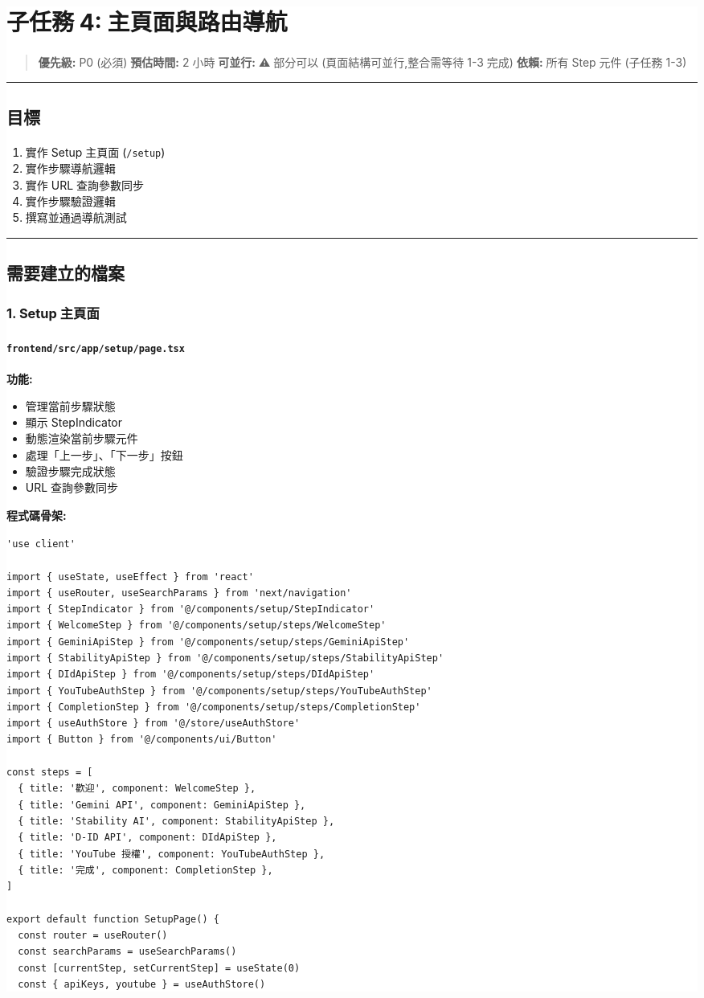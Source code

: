 # 子任務 4: 主頁面與路由導航

> **優先級:** P0 (必須)
> **預估時間:** 2 小時
> **可並行:** ⚠️ 部分可以 (頁面結構可並行,整合需等待 1-3 完成)
> **依賴:** 所有 Step 元件 (子任務 1-3)

---

## 目標

1. 實作 Setup 主頁面 (`/setup`)
2. 實作步驟導航邏輯
3. 實作 URL 查詢參數同步
4. 實作步驟驗證邏輯
5. 撰寫並通過導航測試

---

## 需要建立的檔案

### 1. Setup 主頁面

#### `frontend/src/app/setup/page.tsx`

**功能:**
- 管理當前步驟狀態
- 顯示 StepIndicator
- 動態渲染當前步驟元件
- 處理「上一步」、「下一步」按鈕
- 驗證步驟完成狀態
- URL 查詢參數同步

**程式碼骨架:**
```tsx
'use client'

import { useState, useEffect } from 'react'
import { useRouter, useSearchParams } from 'next/navigation'
import { StepIndicator } from '@/components/setup/StepIndicator'
import { WelcomeStep } from '@/components/setup/steps/WelcomeStep'
import { GeminiApiStep } from '@/components/setup/steps/GeminiApiStep'
import { StabilityApiStep } from '@/components/setup/steps/StabilityApiStep'
import { DIdApiStep } from '@/components/setup/steps/DIdApiStep'
import { YouTubeAuthStep } from '@/components/setup/steps/YouTubeAuthStep'
import { CompletionStep } from '@/components/setup/steps/CompletionStep'
import { useAuthStore } from '@/store/useAuthStore'
import { Button } from '@/components/ui/Button'

const steps = [
  { title: '歡迎', component: WelcomeStep },
  { title: 'Gemini API', component: GeminiApiStep },
  { title: 'Stability AI', component: StabilityApiStep },
  { title: 'D-ID API', component: DIdApiStep },
  { title: 'YouTube 授權', component: YouTubeAuthStep },
  { title: '完成', component: CompletionStep },
]

export default function SetupPage() {
  const router = useRouter()
  const searchParams = useSearchParams()
  const [currentStep, setCurrentStep] = useState(0)
  const { apiKeys, youtube } = useAuthStore()
```